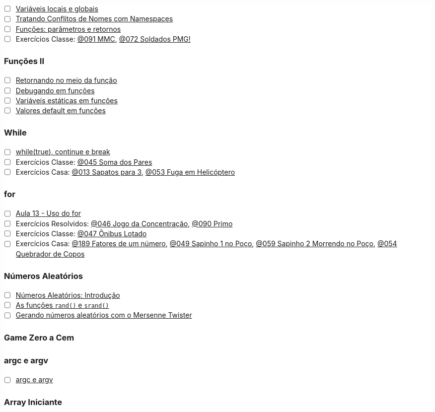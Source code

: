 - [ ] [Variáveis locais e globais](../wiki/variaveis/variaveis_locais_e_globais.md)
- [ ] [Tratando Conflitos de Nomes com Namespaces](../wiki/conflitos_e_namespaces/Readme.md)
- [ ] [Funções: parâmetros e retornos](../wiki/funcao/parametros_e_retornos.md)
- [ ] Exercícios Classe:
  [@091 MMC](https://github.com/qxcodefup/arcade/blob/master/base/091/Readme.md),
  [@072 Soldados PMG!](https://github.com/qxcodefup/arcade/blob/master/base/072/Readme.md)

### Funções II

- [ ] [Retornando no meio da função](../wiki/funcao/retornando_no_meio_da_funcao.md)
- [ ] [Debugando em funções](../wiki/debugando/funcoes.md)
- [ ] [Variáveis estáticas em funções](../wiki/variaveis/variaveis_estaticas_em_funcoes.md)
- [ ] [Valores default em funções](../wiki/variaveis/valores_default_em_funcoes.md)

### While

- [ ] [while(true), continue e break](../wiki/repeticao/while_break_continue.md)
- [ ] Exercícios Classe:
  [@045 Soma dos Pares](https://github.com/qxcodefup/arcade/blob/master/base/045/Readme.md)
- [ ] Exercícios Casa:
  [@013 Sapatos para 3](https://github.com/qxcodefup/arcade/blob/master/base/013/Readme.md),
  [@053 Fuga em Helicóptero](https://github.com/qxcodefup/arcade/blob/master/base/053/Readme.md)

### for

- [ ] [Aula 13 - Uso do for](../wiki/repeticao/repeticao_for.md)
- [ ] Exercícios Resolvidos:
  [@046 Jogo da Concentração](https://github.com/qxcodefup/arcade/blob/master/base/046/Readme.md),
  [@090 Primo](https://github.com/qxcodefup/arcade/blob/master/base/090/Readme.md)
- [ ] Exercícios Classe:
  [@047 Ônibus Lotado](https://github.com/qxcodefup/arcade/blob/master/base/047/Readme.md)
- [ ] Exercícios Casa:
  [@189 Fatores de um número](https://github.com/qxcodefup/arcade/blob/master/base/189/Readme.md),
  [@049 Sapinho 1 no Poço](https://github.com/qxcodefup/arcade/blob/master/base/049/Readme.md),
  [@059 Sapinho 2 Morrendo no Poço](https://github.com/qxcodefup/arcade/blob/master/base/059/Readme.md),
  [@054 Quebrador de Copos](https://github.com/qxcodefup/arcade/blob/master/base/054/Readme.md)

### Números Aleatórios

- [ ] [Números Aleatórios: Introdução](../wiki/rand/num_aleatorios_introducao.md)
- [ ] [As funções `rand()` e `srand()`](../wiki/rand/rand_e_srand.md)
- [ ] [Gerando números aleatórios com o Mersenne Twister](../wiki/mersenne/Readme.md)

### Game Zero a Cem

### argc e argv

- [ ] [argc e argv](../wiki/argc_argv/Readme.md)

### Array Iniciante
